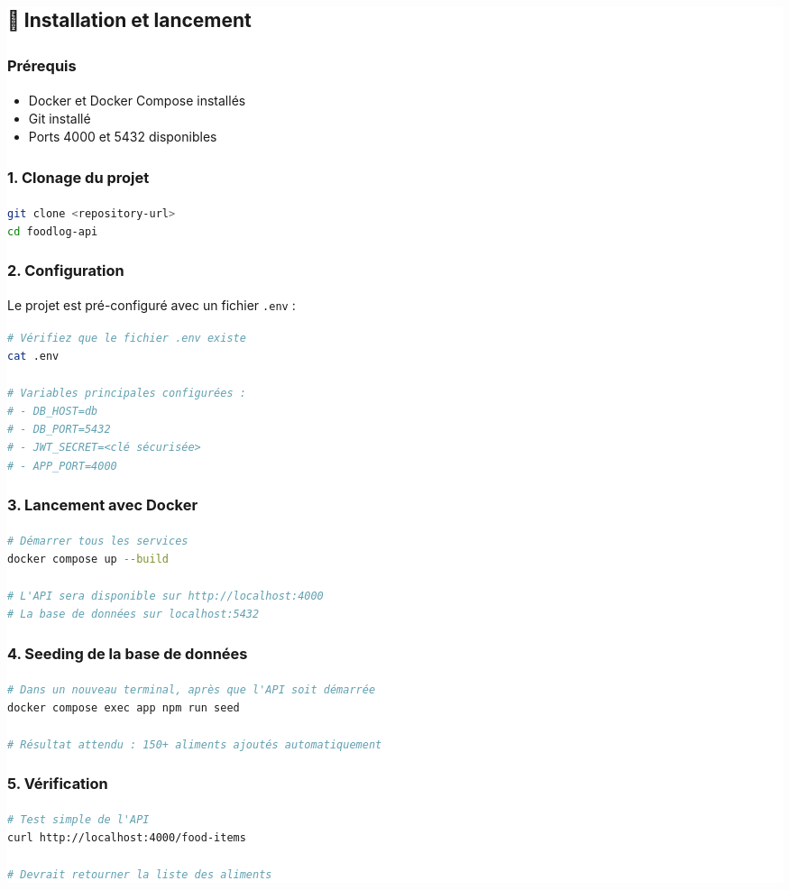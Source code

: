## 🚀 Installation et lancement

### Prérequis

- Docker et Docker Compose installés
- Git installé
- Ports 4000 et 5432 disponibles

### 1. Clonage du projet

```bash
git clone <repository-url>
cd foodlog-api
```

### 2. Configuration

Le projet est pré-configuré avec un fichier `.env` :

```bash
# Vérifiez que le fichier .env existe
cat .env

# Variables principales configurées :
# - DB_HOST=db
# - DB_PORT=5432
# - JWT_SECRET=<clé sécurisée>
# - APP_PORT=4000
```

### 3. Lancement avec Docker

```bash
# Démarrer tous les services
docker compose up --build

# L'API sera disponible sur http://localhost:4000
# La base de données sur localhost:5432
```

### 4. Seeding de la base de données

```bash
# Dans un nouveau terminal, après que l'API soit démarrée
docker compose exec app npm run seed

# Résultat attendu : 150+ aliments ajoutés automatiquement
```

### 5. Vérification

```bash
# Test simple de l'API
curl http://localhost:4000/food-items

# Devrait retourner la liste des aliments
```
